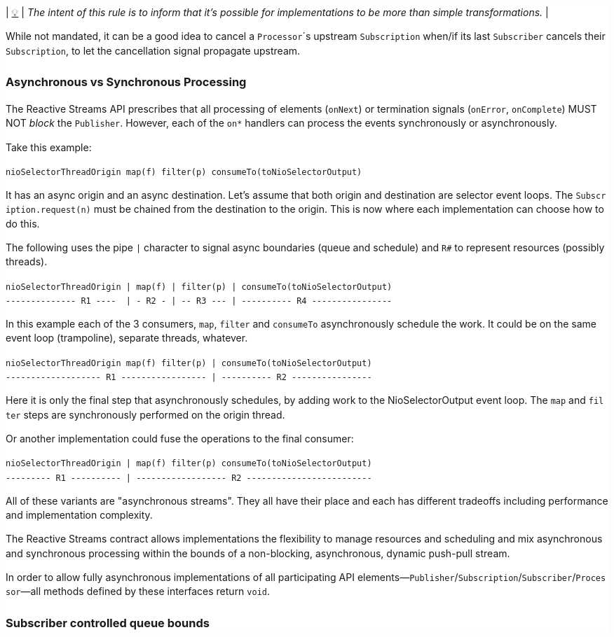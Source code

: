 | [:bulb:](#4.2 "4.2 explained") | *The intent of this rule is to inform that it’s possible for implementations to be more than simple transformations.* |

While not mandated, it can be a good idea to cancel a `Processor`´s upstream `Subscription` when/if its last `Subscriber` cancels their `Subscription`,
to let the cancellation signal propagate upstream.

### Asynchronous vs Synchronous Processing ###

The Reactive Streams API prescribes that all processing of elements (`onNext`) or termination signals (`onError`, `onComplete`) MUST NOT *block* the `Publisher`. However, each of the `on*` handlers can process the events synchronously or asynchronously.

Take this example:

```
nioSelectorThreadOrigin map(f) filter(p) consumeTo(toNioSelectorOutput)
```

It has an async origin and an async destination. Let’s assume that both origin and destination are selector event loops. The `Subscription.request(n)` must be chained from the destination to the origin. This is now where each implementation can choose how to do this.

The following uses the pipe `|` character to signal async boundaries (queue and schedule) and `R#` to represent resources (possibly threads).

```
nioSelectorThreadOrigin | map(f) | filter(p) | consumeTo(toNioSelectorOutput)
-------------- R1 ----  | - R2 - | -- R3 --- | ---------- R4 ----------------
```

In this example each of the 3 consumers, `map`, `filter` and `consumeTo` asynchronously schedule the work. It could be on the same event loop (trampoline), separate threads, whatever.

```
nioSelectorThreadOrigin map(f) filter(p) | consumeTo(toNioSelectorOutput)
------------------- R1 ----------------- | ---------- R2 ----------------
```

Here it is only the final step that asynchronously schedules, by adding work to the NioSelectorOutput event loop. The `map` and `filter` steps are synchronously performed on the origin thread.

Or another implementation could fuse the operations to the final consumer:

```
nioSelectorThreadOrigin | map(f) filter(p) consumeTo(toNioSelectorOutput)
--------- R1 ---------- | ------------------ R2 -------------------------
```

All of these variants are "asynchronous streams". They all have their place and each has different tradeoffs including performance and implementation complexity.

The Reactive Streams contract allows implementations the flexibility to manage resources and scheduling and mix asynchronous and synchronous processing within the bounds of a non-blocking, asynchronous, dynamic push-pull stream.

In order to allow fully asynchronous implementations of all participating API elements—`Publisher`/`Subscription`/`Subscriber`/`Processor`—all methods defined by these interfaces return `void`.

### Subscriber controlled queue bounds ###
